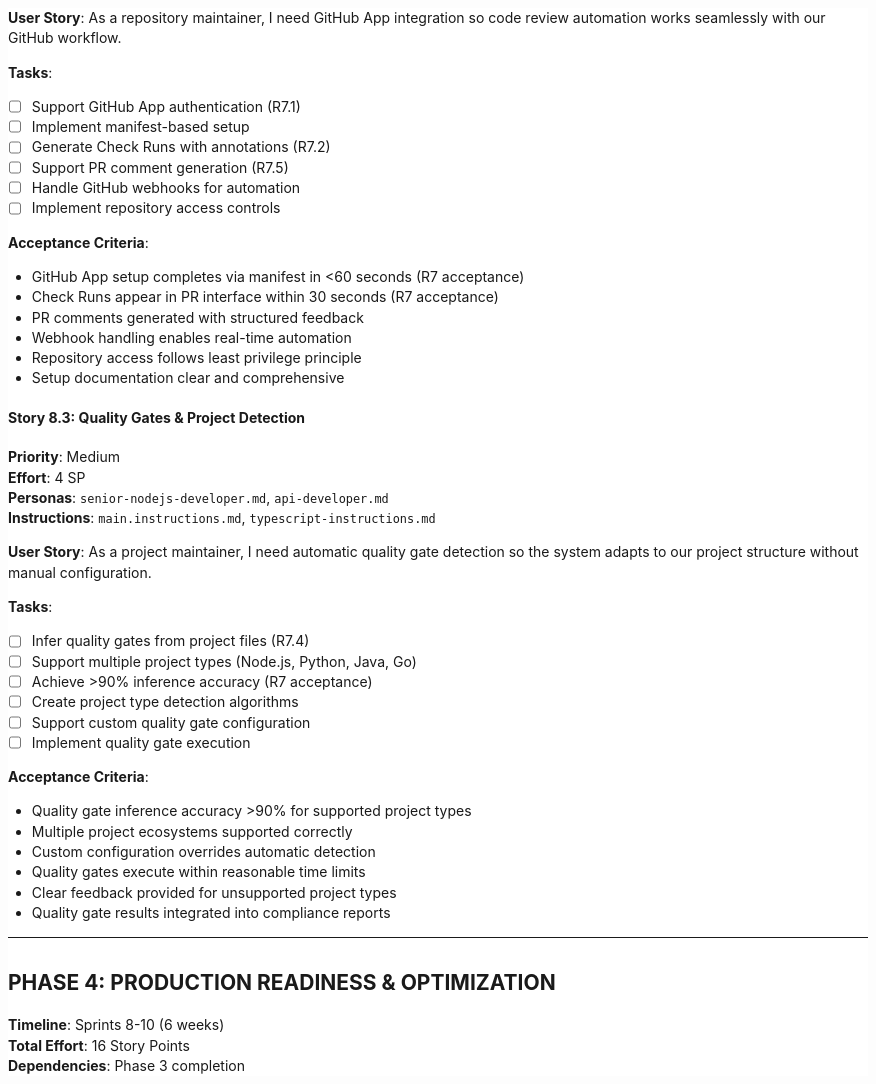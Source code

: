 **User Story**: As a repository maintainer, I need GitHub App integration so code review automation works seamlessly with our GitHub workflow.

**Tasks**:

- [ ] Support GitHub App authentication (R7.1)
- [ ] Implement manifest-based setup
- [ ] Generate Check Runs with annotations (R7.2)
- [ ] Support PR comment generation (R7.5)
- [ ] Handle GitHub webhooks for automation
- [ ] Implement repository access controls

**Acceptance Criteria**:

- GitHub App setup completes via manifest in <60 seconds (R7 acceptance)
- Check Runs appear in PR interface within 30 seconds (R7 acceptance)
- PR comments generated with structured feedback
- Webhook handling enables real-time automation
- Repository access follows least privilege principle
- Setup documentation clear and comprehensive

#### Story 8.3: Quality Gates & Project Detection

**Priority**: Medium  
**Effort**: 4 SP  
**Personas**: `senior-nodejs-developer.md`, `api-developer.md`  
**Instructions**: `main.instructions.md`, `typescript-instructions.md`

**User Story**: As a project maintainer, I need automatic quality gate detection so the system adapts to our project structure without manual configuration.

**Tasks**:

- [ ] Infer quality gates from project files (R7.4)
- [ ] Support multiple project types (Node.js, Python, Java, Go)
- [ ] Achieve >90% inference accuracy (R7 acceptance)
- [ ] Create project type detection algorithms
- [ ] Support custom quality gate configuration
- [ ] Implement quality gate execution

**Acceptance Criteria**:

- Quality gate inference accuracy >90% for supported project types
- Multiple project ecosystems supported correctly
- Custom configuration overrides automatic detection
- Quality gates execute within reasonable time limits
- Clear feedback provided for unsupported project types
- Quality gate results integrated into compliance reports

---

## PHASE 4: PRODUCTION READINESS & OPTIMIZATION

**Timeline**: Sprints 8-10 (6 weeks)  
**Total Effort**: 16 Story Points  
**Dependencies**: Phase 3 completion
